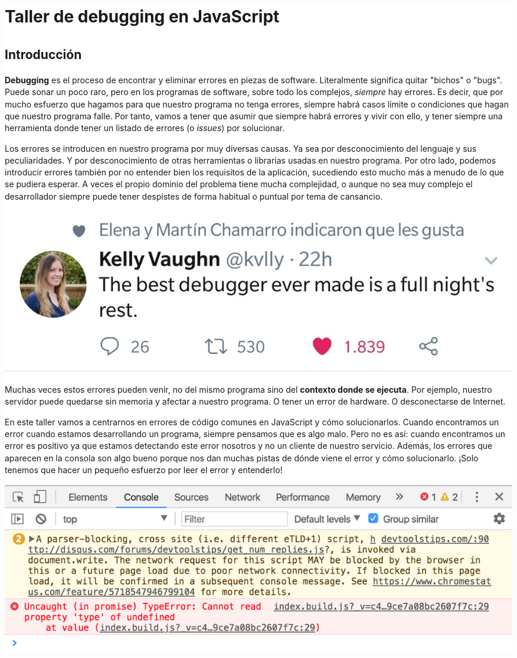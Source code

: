 # Taller de debugging en JavaScript


## Introducción

**Debugging** es el proceso de encontrar y eliminar errores en piezas de software. Literalmente significa quitar "bichos" o "bugs". Puede sonar un poco raro, pero en los programas de software, sobre todo los complejos, *siempre* hay errores. Es decir, que por mucho esfuerzo que hagamos para que nuestro programa no tenga errores, siempre habrá casos límite o condiciones que hagan que nuestro programa falle. Por tanto, vamos a tener que asumir que siempre habrá errores y vivir con ello, y tener siempre una herramienta donde tener un listado de errores (o *issues*) por solucionar.

Los errores se introducen en nuestro programa por muy diversas causas. Ya sea por desconocimiento del lenguaje y sus peculiaridades. Y por desconocimiento de otras herramientas o librarías usadas en nuestro programa. Por otro lado, podemos introducir errores también por no entender bien los requisitos de la aplicación, sucediendo esto mucho más a menudo de lo que se pudiera esperar. A veces el propio dominio del problema tiene mucha complejidad, o aunque no sea muy complejo el desarrollador siempre puede tener despistes de forma habitual o puntual por tema de cansancio.

![El mejor debugging es descansar](../assets/debugging-rest.jpg)

Muchas veces estos errores pueden venir, no del mismo programa sino del **contexto donde se ejecuta**. Por ejemplo, nuestro servidor puede quedarse sin memoria y afectar a nuestro programa. O tener un error de hardware. O desconectarse de Internet.

En este taller vamos a centrarnos en errores de código comunes en JavaScript y cómo solucionarlos. Cuando encontramos un error cuando estamos desarrollando un programa, siempre pensamos que es algo malo. Pero no es así: cuando encontramos un error es positivo ya que estamos detectando este error nosotros y no un cliente de nuestro servicio. Además, los errores que aparecen en la consola son algo bueno porque nos dan muchas pistas de dónde viene el error y cómo solucionarlo. ¡Solo tenemos que hacer un pequeño esfuerzo por leer el error y entenderlo!

![Error en la consola](../assets/error-console.png)
